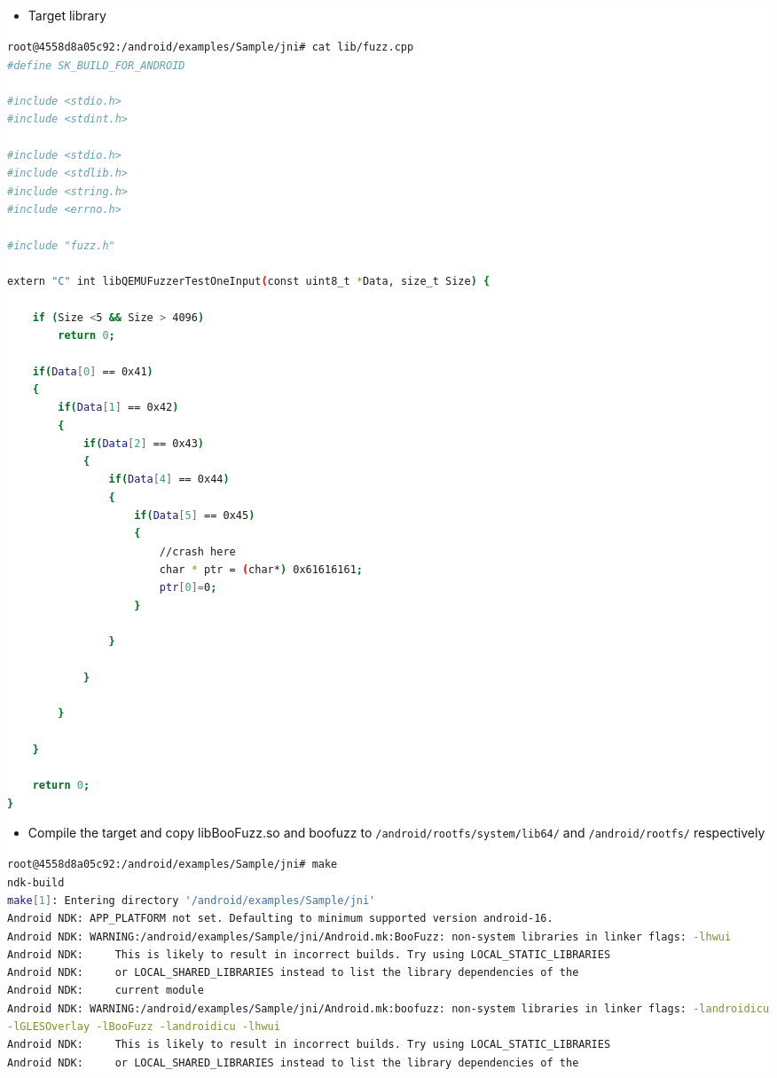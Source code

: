 * Target library

```sh
root@4558d8a05c92:/android/examples/Sample/jni# cat lib/fuzz.cpp 
#define SK_BUILD_FOR_ANDROID

#include <stdio.h>
#include <stdint.h>

#include <stdio.h>
#include <stdlib.h>
#include <string.h>
#include <errno.h>

#include "fuzz.h"

extern "C" int libQEMUFuzzerTestOneInput(const uint8_t *Data, size_t Size) {

	if (Size <5 && Size > 4096)
		return 0;

	if(Data[0] == 0x41)
	{
		if(Data[1] == 0x42)
		{
			if(Data[2] == 0x43)
			{
				if(Data[4] == 0x44)
				{
					if(Data[5] == 0x45)
					{
                        //crash here
						char * ptr = (char*) 0x61616161;
						ptr[0]=0;
					}
					
				}
				
			}
			
		}

	}

	return 0;
}
```

* Compile the target and copy libBooFuzz.so and boofuzz to `/android/rootfs/system/lib64/` and `/android/rootfs/` respectively

```sh
root@4558d8a05c92:/android/examples/Sample/jni# make
ndk-build
make[1]: Entering directory '/android/examples/Sample/jni'
Android NDK: APP_PLATFORM not set. Defaulting to minimum supported version android-16.    
Android NDK: WARNING:/android/examples/Sample/jni/Android.mk:BooFuzz: non-system libraries in linker flags: -lhwui    
Android NDK:     This is likely to result in incorrect builds. Try using LOCAL_STATIC_LIBRARIES    
Android NDK:     or LOCAL_SHARED_LIBRARIES instead to list the library dependencies of the    
Android NDK:     current module    
Android NDK: WARNING:/android/examples/Sample/jni/Android.mk:boofuzz: non-system libraries in linker flags: -landroidicu -lGLESOverlay -lBooFuzz -landroidicu -lhwui    
Android NDK:     This is likely to result in incorrect builds. Try using LOCAL_STATIC_LIBRARIES    
Android NDK:     or LOCAL_SHARED_LIBRARIES instead to list the library dependencies of the    
```